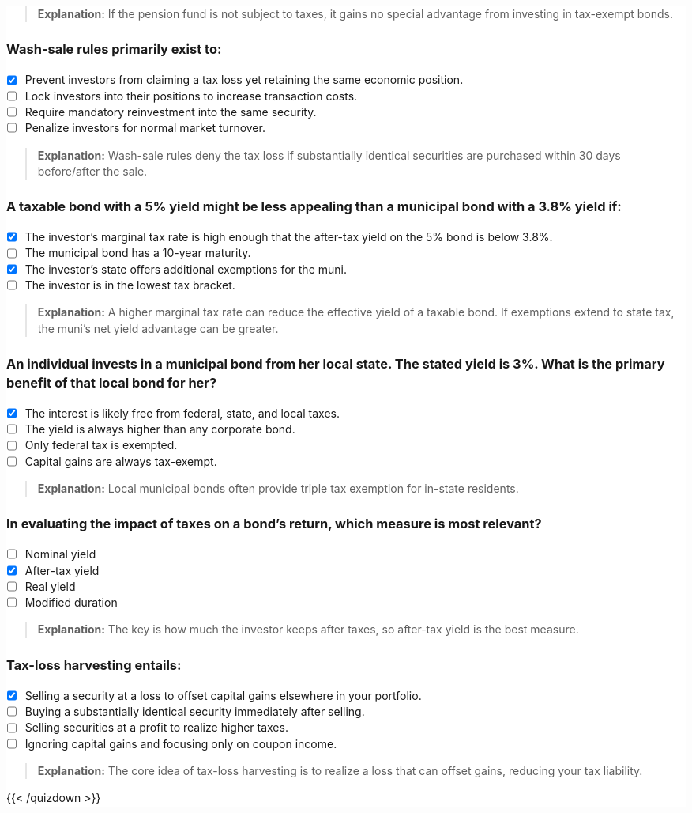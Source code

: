 > **Explanation:** If the pension fund is not subject to taxes, it gains no special advantage from investing in tax-exempt bonds.

### Wash-sale rules primarily exist to:
- [x] Prevent investors from claiming a tax loss yet retaining the same economic position.
- [ ] Lock investors into their positions to increase transaction costs.
- [ ] Require mandatory reinvestment into the same security.
- [ ] Penalize investors for normal market turnover.

> **Explanation:** Wash-sale rules deny the tax loss if substantially identical securities are purchased within 30 days before/after the sale.

### A taxable bond with a 5% yield might be less appealing than a municipal bond with a 3.8% yield if:
- [x] The investor’s marginal tax rate is high enough that the after-tax yield on the 5% bond is below 3.8%.
- [ ] The municipal bond has a 10-year maturity.
- [x] The investor’s state offers additional exemptions for the muni.
- [ ] The investor is in the lowest tax bracket.

> **Explanation:** A higher marginal tax rate can reduce the effective yield of a taxable bond. If exemptions extend to state tax, the muni’s net yield advantage can be greater.

### An individual invests in a municipal bond from her local state. The stated yield is 3%. What is the primary benefit of that local bond for her?
- [x] The interest is likely free from federal, state, and local taxes.
- [ ] The yield is always higher than any corporate bond.
- [ ] Only federal tax is exempted.
- [ ] Capital gains are always tax-exempt.

> **Explanation:** Local municipal bonds often provide triple tax exemption for in-state residents.

### In evaluating the impact of taxes on a bond’s return, which measure is most relevant?
- [ ] Nominal yield
- [x] After-tax yield
- [ ] Real yield
- [ ] Modified duration

> **Explanation:** The key is how much the investor keeps after taxes, so after-tax yield is the best measure.

### Tax-loss harvesting entails:
- [x] Selling a security at a loss to offset capital gains elsewhere in your portfolio.
- [ ] Buying a substantially identical security immediately after selling.
- [ ] Selling securities at a profit to realize higher taxes.
- [ ] Ignoring capital gains and focusing only on coupon income.

> **Explanation:** The core idea of tax-loss harvesting is to realize a loss that can offset gains, reducing your tax liability.

{{< /quizdown >}}
